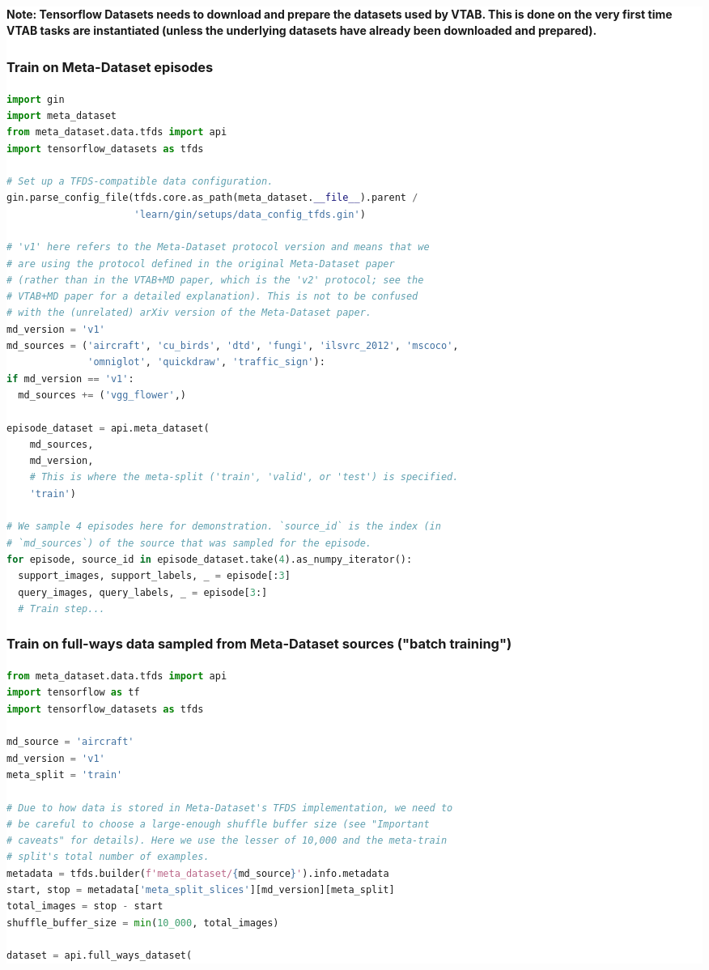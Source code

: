 **Note: Tensorflow Datasets needs to download and prepare the datasets used by
VTAB. This is done on the very first time VTAB tasks are instantiated (unless
the underlying datasets have already been downloaded and prepared).**


### Train on Meta-Dataset episodes

```python
import gin
import meta_dataset
from meta_dataset.data.tfds import api
import tensorflow_datasets as tfds

# Set up a TFDS-compatible data configuration.
gin.parse_config_file(tfds.core.as_path(meta_dataset.__file__).parent /
                      'learn/gin/setups/data_config_tfds.gin')

# 'v1' here refers to the Meta-Dataset protocol version and means that we
# are using the protocol defined in the original Meta-Dataset paper
# (rather than in the VTAB+MD paper, which is the 'v2' protocol; see the
# VTAB+MD paper for a detailed explanation). This is not to be confused
# with the (unrelated) arXiv version of the Meta-Dataset paper.
md_version = 'v1'
md_sources = ('aircraft', 'cu_birds', 'dtd', 'fungi', 'ilsvrc_2012', 'mscoco',
              'omniglot', 'quickdraw', 'traffic_sign'):
if md_version == 'v1':
  md_sources += ('vgg_flower',)

episode_dataset = api.meta_dataset(
    md_sources,
    md_version,
    # This is where the meta-split ('train', 'valid', or 'test') is specified.
    'train')

# We sample 4 episodes here for demonstration. `source_id` is the index (in
# `md_sources`) of the source that was sampled for the episode.
for episode, source_id in episode_dataset.take(4).as_numpy_iterator():
  support_images, support_labels, _ = episode[:3]
  query_images, query_labels, _ = episode[3:]
  # Train step...
```


### Train on full-ways data sampled from Meta-Dataset sources ("batch training")

```python
from meta_dataset.data.tfds import api
import tensorflow as tf
import tensorflow_datasets as tfds

md_source = 'aircraft'
md_version = 'v1'
meta_split = 'train'

# Due to how data is stored in Meta-Dataset's TFDS implementation, we need to
# be careful to choose a large-enough shuffle buffer size (see "Important
# caveats" for details). Here we use the lesser of 10,000 and the meta-train
# split's total number of examples.
metadata = tfds.builder(f'meta_dataset/{md_source}').info.metadata
start, stop = metadata['meta_split_slices'][md_version][meta_split]
total_images = stop - start
shuffle_buffer_size = min(10_000, total_images)

dataset = api.full_ways_dataset(
```